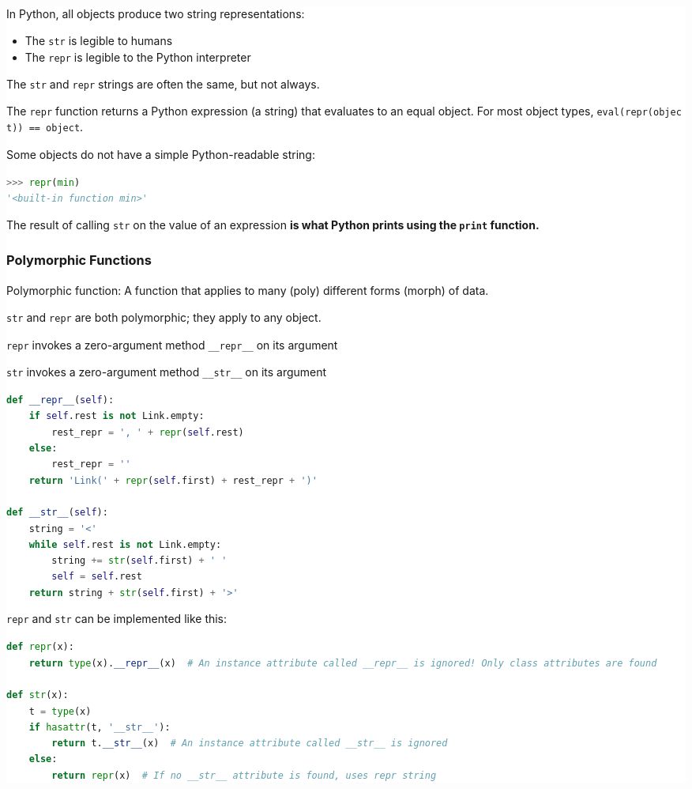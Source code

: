 In Python, all objects produce two string representations:

+ The `str` is legible to humans
+ The `repr` is legible to the Python interpreter

The `str` and `repr` strings are often the same, but not always.

The `repr` function returns a Python expression (a string) that evaluates to an equal object. For most object types, `eval(repr(object)) == object`.

Some objects do not have a simple Python-readable string:

```python
>>> repr(min)
'<built-in function min>'
```

The result of calling `str` on the value of an expression **is what Python prints using the `print` function.**

### Polymorphic Functions

Polymorphic function: A function that applies to many (poly) different forms (morph) of data.

`str` and `repr` are both polymorphic; they apply to any object.

`repr` invokes a zero-argument method `__repr__` on its argument

`str` invokes a zero-argument method `__str__` on its argument

```python
def __repr__(self):
    if self.rest is not Link.empty:
        rest_repr = ', ' + repr(self.rest)
    else:
        rest_repr = ''
    return 'Link(' + repr(self.first) + rest_repr + ')'

def __str__(self):
    string = '<'
    while self.rest is not Link.empty:
        string += str(self.first) + ' '
        self = self.rest
    return string + str(self.first) + '>'
```

`repr` and `str` can be implemented like this:

```python
def repr(x):
    return type(x).__repr__(x)  # An instance attribute called __repr__ is ignored! Only class attributes are found

def str(x):
    t = type(x)
    if hasattr(t, '__str__'):
        return t.__str__(x)  # An instance attribute called __str__ is ignored
    else:
        return repr(x)  # If no __str__ attribute is found, uses repr string
```
